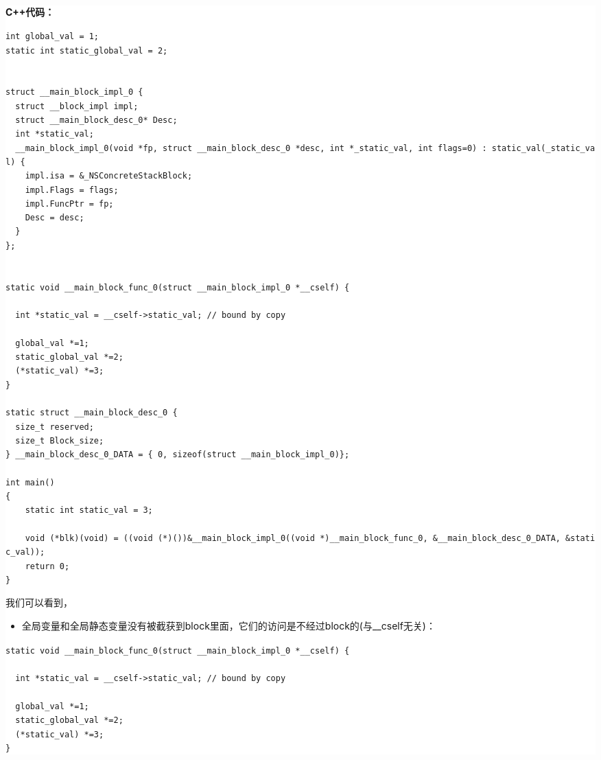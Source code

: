 **C++代码：**

```
int global_val = 1;
static int static_global_val = 2;


struct __main_block_impl_0 {
  struct __block_impl impl;
  struct __main_block_desc_0* Desc;
  int *static_val;
  __main_block_impl_0(void *fp, struct __main_block_desc_0 *desc, int *_static_val, int flags=0) : static_val(_static_val) {
    impl.isa = &_NSConcreteStackBlock;
    impl.Flags = flags;
    impl.FuncPtr = fp;
    Desc = desc;
  }
};


static void __main_block_func_0(struct __main_block_impl_0 *__cself) {

  int *static_val = __cself->static_val; // bound by copy

  global_val *=1;
  static_global_val *=2;
  (*static_val) *=3;
}

static struct __main_block_desc_0 {
  size_t reserved;
  size_t Block_size;
} __main_block_desc_0_DATA = { 0, sizeof(struct __main_block_impl_0)};

int main()
{
    static int static_val = 3;

    void (*blk)(void) = ((void (*)())&__main_block_impl_0((void *)__main_block_func_0, &__main_block_desc_0_DATA, &static_val));
    return 0;
}

```

我们可以看到，

- 全局变量和全局静态变量没有被截获到block里面，它们的访问是不经过block的(与__cself无关)：

```
static void __main_block_func_0(struct __main_block_impl_0 *__cself) {

  int *static_val = __cself->static_val; // bound by copy

  global_val *=1;
  static_global_val *=2;
  (*static_val) *=3;
}

```
